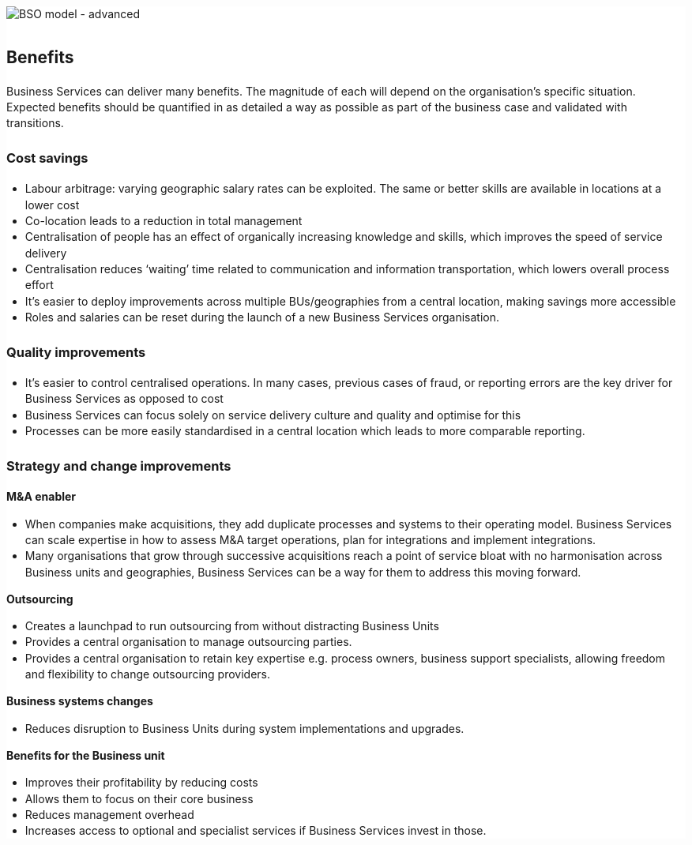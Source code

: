 ![BSO model - advanced](/assets/images/blog/gbs/gbs-11.jpg)

## Benefits

Business Services can deliver many benefits. The magnitude of each will depend on the organisation’s specific situation. Expected benefits should be quantified in as detailed a way as possible as part of the business case and validated with transitions.

### Cost savings

- Labour arbitrage: varying geographic salary rates can be exploited. The same or better skills are available in locations at a lower cost
- Co-location leads to a reduction in total management
- Centralisation of people has an effect of organically increasing knowledge and skills, which improves the speed of service delivery
- Centralisation reduces ‘waiting’ time related to communication and information transportation, which lowers overall process effort
- It’s easier to deploy improvements across multiple BUs/geographies from a central location, making savings more accessible
- Roles and salaries can be reset during the launch of a new Business Services organisation.

### Quality improvements

- It’s easier to control centralised operations. In many cases, previous cases of fraud, or reporting errors are the key driver for Business Services as opposed to cost
- Business Services can focus solely on service delivery culture and quality and optimise for this
- Processes can be more easily standardised in a central location which leads to more comparable reporting.

### Strategy and change improvements

**M&A enabler**

- When companies make acquisitions, they add duplicate processes and systems to their operating model. Business Services can scale expertise in how to assess M&A target operations, plan for integrations and implement integrations.
- Many organisations that grow through successive acquisitions reach a point of service bloat with no harmonisation across Business units and geographies, Business Services can be a way for them to address this moving forward.

**Outsourcing**

- Creates a launchpad to run outsourcing from without distracting Business Units
- Provides a central organisation to manage outsourcing parties.
- Provides a central organisation to retain key expertise e.g. process owners, business support specialists, allowing freedom and flexibility to change outsourcing providers.

**Business systems changes**

- Reduces disruption to Business Units during system implementations and upgrades.

**Benefits for the Business unit**

- Improves their profitability by reducing costs
- Allows them to focus on their core business
- Reduces management overhead
- Increases access to optional and specialist services if Business Services invest in those.

